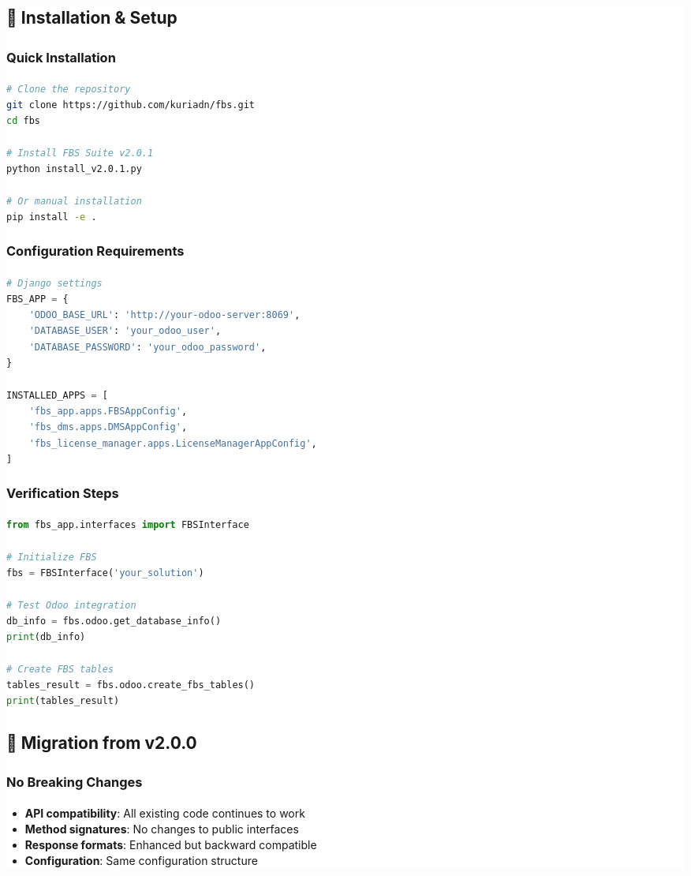 ## 🚀 Installation & Setup

### **Quick Installation**
```bash
# Clone the repository
git clone https://github.com/kuriadn/fbs.git
cd fbs

# Install FBS Suite v2.0.1
python install_v2.0.1.py

# Or manual installation
pip install -e .
```

### **Configuration Requirements**
```python
# Django settings
FBS_APP = {
    'ODOO_BASE_URL': 'http://your-odoo-server:8069',
    'DATABASE_USER': 'your_odoo_user',
    'DATABASE_PASSWORD': 'your_odoo_password',
}

INSTALLED_APPS = [
    'fbs_app.apps.FBSAppConfig',
    'fbs_dms.apps.DMSAppConfig',
    'fbs_license_manager.apps.LicenseManagerAppConfig',
]
```

### **Verification Steps**
```python
from fbs_app.interfaces import FBSInterface

# Initialize FBS
fbs = FBSInterface('your_solution')

# Test Odoo integration
db_info = fbs.odoo.get_database_info()
print(db_info)

# Create FBS tables
tables_result = fbs.odoo.create_fbs_tables()
print(tables_result)
```

## 🔄 Migration from v2.0.0

### **No Breaking Changes**
- **API compatibility**: All existing code continues to work
- **Method signatures**: No changes to public interfaces
- **Response formats**: Enhanced but backward compatible
- **Configuration**: Same configuration structure
